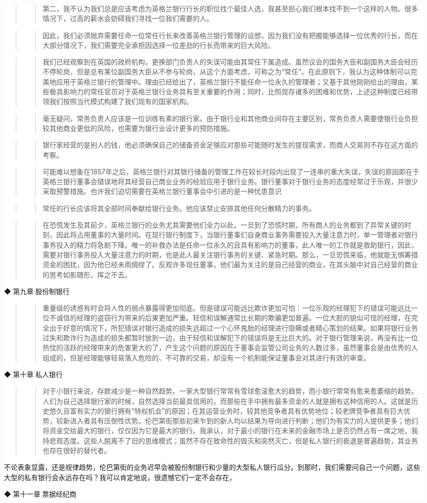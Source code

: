   

>> 第二，我不认为我们总是应该考虑为英格兰银行行长的职位找个最佳人选，我甚至担心我们根本找不到一个这样的人物。很多情况下，过高的薪水会妨碍我们寻找一位我们需要的人。

  

>> 因此，我们必须抛弃需要任命一位常任行长来改善英格兰银行管理的设想，因为我们没有把握能够选择一位优秀的行长，而在大部分情况下，我们需要完全承担因选择一位差劲的行长而带来的巨大风险。

  

>> 我们已经观察到在英国的政府机构，更换部门负责人的失误可能由其常任下属造成。虽然议会的国务大臣和副国务大臣会经历不停轮岗，但是总有某位副国务大臣从不参与轮岗，从这个方面考虑，可称之为“常任”。在此原则下，我认为这种体制可以完美地应用于英格兰银行的管理中。理由已经给出了，英格兰银行不能任命一位永久的管理者；又基于其他刚刚给出的理由，某些极具影响力的常任官员对于英格兰银行业务具有至关重要的作用；同时，比照现存诸多的困难和优势，上述这种制度已经带领我们按照当代模式构建了我们现有的国家机构。

  

>> 毫无疑问，常务负责人应该是一位训练有素的银行家。由于银行业和其他商业间存在主要区别，常务负责人需要使银行业负担较其他商业更低的风险，也需要为银行业设计更多的预防措施。

  

>> 银行家经营的是别人的钱，他必须确保自己的储备资金足够应对那些可能随时发生的提现需求，而商人交易则不存在这方面的考察。

  

>> 可能难以想象在1857年之后，英格兰银行对其银行储备的管理工作在较长时段内出现了一连串的重大失误，失误的原因即在于英格兰银行董事会错误地将其经营自己商业业务的经验应用于银行业务。银行董事对于银行业务的态度经常过于乐观，并很少采取预警措施。也许我们迫切需要在英格兰银行董事会中引进的是一种忧患意识

  

>> 常任的行长应该将其全部时间奉献给银行业务。他应该禁止安排其他任何分散精力的事务。

  

>> 在恐慌发生及其前夕，英格兰银行的业务尤其需要他们全力以赴。一旦到了恐慌时期，所有商人的业务都到了异常关键的时刻，因此将占用董事的大量时间。在现行银行制度下，当银行董事们自身商业事务需要投入大量注意力时，单一管理者对银行事务投入的精力将急剧下降。唯一的补救办法是任命一位永久的且具有影响力的董事，此人唯一的工作就是救助银行，因此，需要对银行事务投入大量注意力的时期，也是此人最关注银行事务的关键、紧急时期。那么，一旦恐慌来临，他就能无惧筹措资金的困扰，因为他已经未雨绸缪了。反观许多现任董事，他们最为关注的是自己经营的商业，在其头脑中对自己经营的商业的思考如影随形，挥之不去。

  

  

◆ 第九章 股份制银行

  

>> 重量级的诱惑有时会将人性的弱点暴露得更加彻底。但是错误可能远比欺诈更加可怕：一位乐观的经理犯下的错误可能远比一位不诚信的经理的盗窃行为带来的后果更加严重。轻信和误解通常比长期的欺骗更加普遍。一位大胆的貌似可信的经理，在完全出于好意的情况下，所犯错误对银行造成的损失远超过一个心怀鬼胎的经理进行隐瞒或者精心策划的结果。如果将银行业务过失和欺诈行为造成的损失都暂时放到一边，由于轻信和误解犯下的错误将是无比巨大的。对于银行管理来说，再没有比一位热忱的活跃的经理带来的危害更大的了，产生这个问题的原因在于董事会监管公司业务的人数过多，虽然董事会是由优秀的人组成的，但是经理能够轻易落入危险的、不可靠的交易，却没有一个机制能保证董事会对其进行有效的审查。

  

  

◆ 第十章 私人银行

  

>> 对于小银行来说，存款减少是一种自然趋势。一家大型银行常常有雪球愈滚愈大的趋势，而小银行常常有愈来愈萎缩的趋势。人们为自己选择银行家的时候，自然选择当前最具信用的，而那些在手中拥有最多资金的人就是拥有这种信用的人。这就是历史悠久且富有实力的银行拥有“特权机会”的原因；在其运营业务时，较其他竞争者具有优势地位；较老牌竞争者具有巨大优势，较新进入者具有压倒性优势。伦巴第街那些初来乍到的新人均以结果为导向进行判断；他们为有实力的人提供更多；他们将资金交给最大的银行，仅仅因为它是最大的银行。我承认，对于最小的银行在未来的金融市场上是否仍然占有一席之地，我持悲观态度。这些人脱离不了旧的思维模式；虽然不存在致命性的毁灭和突然灭亡，但是私人银行的衰退是普遍趋势，其业务也存在很好的替代者。

不论表象显露，还是规律趋势，伦巴第街的业务迟早会被股份制银行和少量的大型私人银行瓜分。到那时，我们需要问自己一个问题，这些大型的私有银行会永远存在吗？我可以肯定地说，很遗憾它们一定不会存在，

  

  

◆ 第十一章 票据经纪商

  